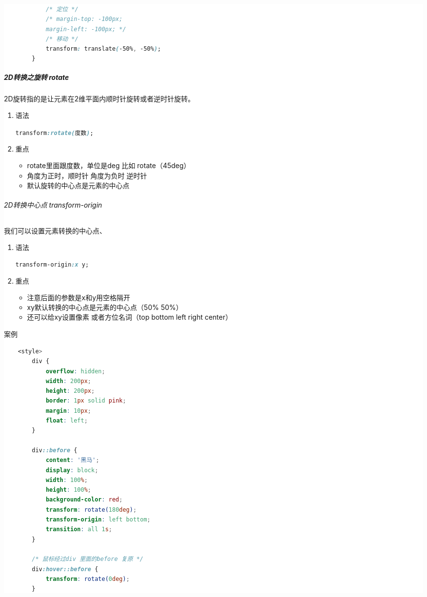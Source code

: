 ``` css
            /* 定位 */
            /* margin-top: -100px;
            margin-left: -100px; */
            /* 移动 */
            transform: translate(-50%, -50%);
        }
```



##### 2D转换之旋转 rotate

2D旋转指的是让元素在2维平面内顺时针旋转或者逆时针旋转。

1. 语法

   ``` css
   transform:rotate(度数);
   ```

2. 重点

   + rotate里面跟度数，单位是deg 比如 rotate（45deg）
   + 角度为正时，顺时针 角度为负时 逆时针
   + 默认旋转的中心点是元素的中心点



###### 2D转换中心点 transform-origin

我们可以设置元素转换的中心点、

1. 语法

   ``` css
   transform-origin:x y;
   ```

2. 重点

   + 注意后面的参数是x和y用空格隔开
   + xy默认转换的中心点是元素的中心点（50% 50%）
   + 还可以给xy设置像素 或者方位名词（top bottom left right center）

案例

``` css
    <style>
        div {
            overflow: hidden;
            width: 200px;
            height: 200px;
            border: 1px solid pink;
            margin: 10px;
            float: left;
        }

        div::before {
            content: '黑马';
            display: block;
            width: 100%;
            height: 100%;
            background-color: red;
            transform: rotate(180deg);
            transform-origin: left bottom;
            transition: all 1s;
        }

        /* 鼠标经过div 里面的before 复原 */
        div:hover::before {
            transform: rotate(0deg);
        }
```